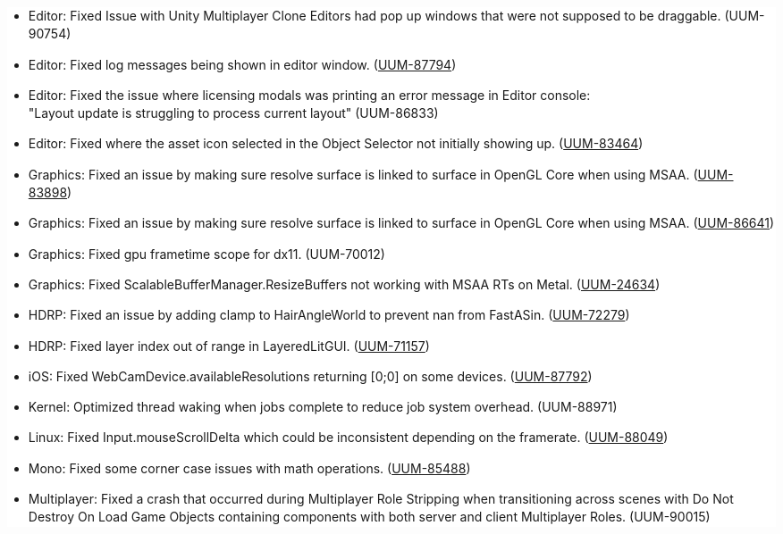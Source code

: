 - Editor: Fixed Issue with Unity Multiplayer Clone Editors had pop up windows that were not supposed to be draggable.
    (UUM-90754)

- Editor: Fixed log messages being shown in editor window.
    ([UUM-87794](https://issuetracker.unity3d.com/issues/linux-autolocale-log-is-logged-when-opening-a-project))

- Editor: Fixed the issue where licensing modals was printing an error message in Editor console:<br>
    "Layout update is struggling to process current layout"
    (UUM-86833)

- Editor: Fixed where the asset icon selected in the Object Selector not initially showing up.
    ([UUM-83464](https://issuetracker.unity3d.com/issues/lighting-settings-asset-icon-is-missing-in-the-selection-window))

- Graphics: Fixed an issue by making sure resolve surface is linked to surface in OpenGL Core when using MSAA.
    ([UUM-83898](https://issuetracker.unity3d.com/issues/urp-samples-multiple-attempting-to-resolve-render-surface-and-other-errors-appear-when-setting-quality-pipeline-asset))

- Graphics: Fixed an issue by making sure resolve surface is linked to surface in OpenGL Core when using MSAA.
    ([UUM-86641](https://issuetracker.unity3d.com/issues/opengl-black-game-view-when-anti-aliasing-msaa-and-render-graph-are-enabled))

- Graphics: Fixed gpu frametime scope for dx11.
    (UUM-70012)

- Graphics: Fixed ScalableBufferManager.ResizeBuffers not working with MSAA RTs on Metal.
    ([UUM-24634](https://issuetracker.unity3d.com/issues/ios-game-view-becomes-black-or-pink-when-using-scalablebuffermanager-dot-resizebuffers-with-msaa))

- HDRP: Fixed an issue by adding clamp to HairAngleWorld to prevent nan from FastASin.
    ([UUM-72279](https://issuetracker.unity3d.com/issues/the-scene-view-flickers-when-moving-around-if-there-are-visible-hair-shaders))

- HDRP: Fixed layer index out of range in LayeredLitGUI.
    ([UUM-71157](https://issuetracker.unity3d.com/issues/layer-lit-4th-layer-not-working))

- iOS: Fixed WebCamDevice.availableResolutions returning \[0;0\] on some devices.
    ([UUM-87792](https://issuetracker.unity3d.com/issues/ios-webcamdevice-dot-availableresolutions-returns-a-single-resolution-with-width-and-height-both-0-on-some-ios-devices))

- Kernel: Optimized thread waking when jobs complete to reduce job system overhead.
    (UUM-88971)

- Linux: Fixed Input.mouseScrollDelta which could be inconsistent depending on the framerate.
    ([UUM-88049](https://issuetracker.unity3d.com/issues/linux-input-dot-mousescrolldelta-is-inconsistent-when-limiting-framerate))

- Mono: Fixed some corner case issues with math operations.
    ([UUM-85488](https://issuetracker.unity3d.com/issues/mono-release-jit-incorrectly-replaces-long-multiplication-with-a-left-shift-operation))

- Multiplayer: Fixed a crash that occurred during Multiplayer Role Stripping when transitioning across scenes with Do Not Destroy On Load Game Objects containing components with both server and client Multiplayer Roles.
    (UUM-90015)
